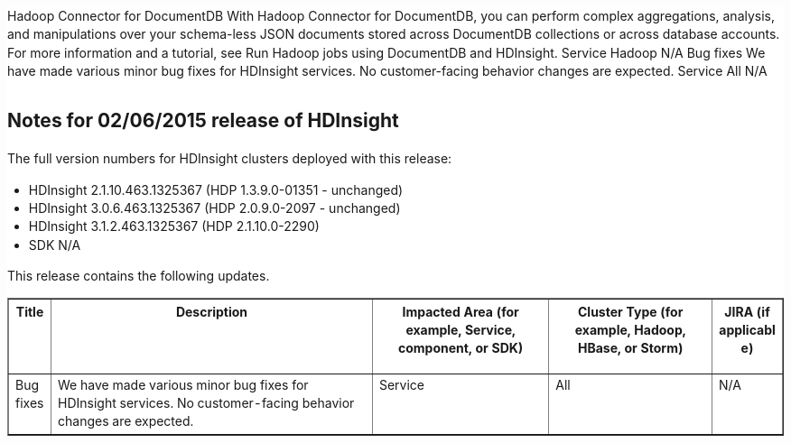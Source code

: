 <tr>
<td>Hadoop Connector for DocumentDB</td>
<td>With Hadoop Connector for DocumentDB, you can perform complex aggregations, analysis, and manipulations over your schema-less JSON documents stored across DocumentDB collections or across database accounts. For more information and a tutorial, see Run Hadoop jobs using DocumentDB and HDInsight.</td>
<td>Service</td>
<td>Hadoop</td>
<td>N/A</td>
</tr>

<tr>
<td>Bug fixes</td>
<td>We have made various minor bug fixes for HDInsight services. No customer-facing behavior changes are expected.</td>
<td>Service</td>
<td>All</td>
<td>N/A</td>
</tr>

</table>
<br>

## Notes for 02/06/2015 release of HDInsight

The full version numbers for HDInsight clusters deployed with this release:

* HDInsight 	2.1.10.463.1325367	(HDP 1.3.9.0-01351 - unchanged)
* HDInsight 	3.0.6.463.1325367	(HDP 2.0.9.0-2097 -  unchanged)
* HDInsight 	3.1.2.463.1325367	(HDP 2.1.10.0-2290)
* SDK			N/A

This release contains the following updates.

<table border="1">
<tr>
<th>Title</th>
<th>Description</th>
<th>Impacted Area
(for example, Service, component, or SDK)</p></th>
<th>Cluster Type (for example, Hadoop, HBase, or Storm)</th>
<th>JIRA (if applicable)</th>
</tr>


<tr>
<td>Bug fixes</td>
<td>We have made various minor bug fixes for HDInsight services. No customer-facing behavior changes are expected.</td>
<td>Service</td>
<td>All</td>
<td>N/A</td>
</tr>
